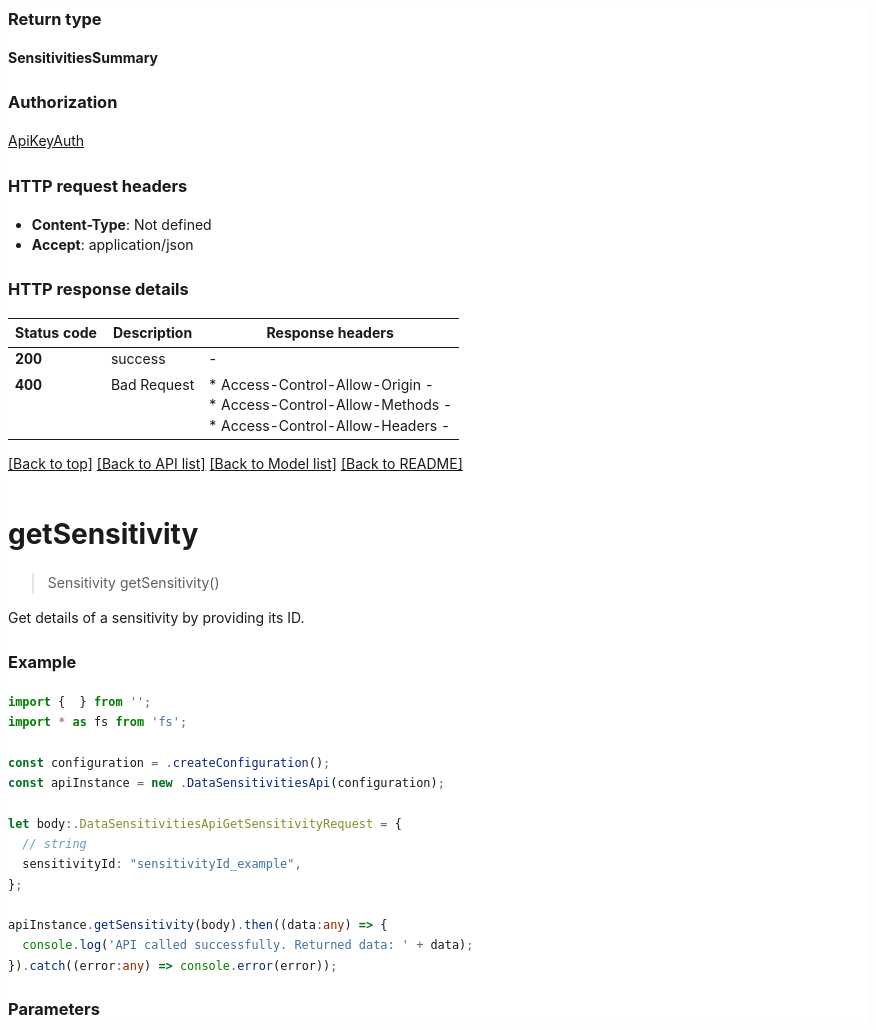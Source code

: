 
### Return type

**SensitivitiesSummary**

### Authorization

[ApiKeyAuth](README.md#ApiKeyAuth)

### HTTP request headers

 - **Content-Type**: Not defined
 - **Accept**: application/json


### HTTP response details
| Status code | Description | Response headers |
|-------------|-------------|------------------|
**200** | success |  -  |
**400** | Bad Request |  * Access-Control-Allow-Origin -  <br>  * Access-Control-Allow-Methods -  <br>  * Access-Control-Allow-Headers -  <br>  |

[[Back to top]](#) [[Back to API list]](README.md#documentation-for-api-endpoints) [[Back to Model list]](README.md#documentation-for-models) [[Back to README]](README.md)

# **getSensitivity**
> Sensitivity getSensitivity()

Get details of a sensitivity by providing its ID.

### Example


```typescript
import {  } from '';
import * as fs from 'fs';

const configuration = .createConfiguration();
const apiInstance = new .DataSensitivitiesApi(configuration);

let body:.DataSensitivitiesApiGetSensitivityRequest = {
  // string
  sensitivityId: "sensitivityId_example",
};

apiInstance.getSensitivity(body).then((data:any) => {
  console.log('API called successfully. Returned data: ' + data);
}).catch((error:any) => console.error(error));
```


### Parameters
